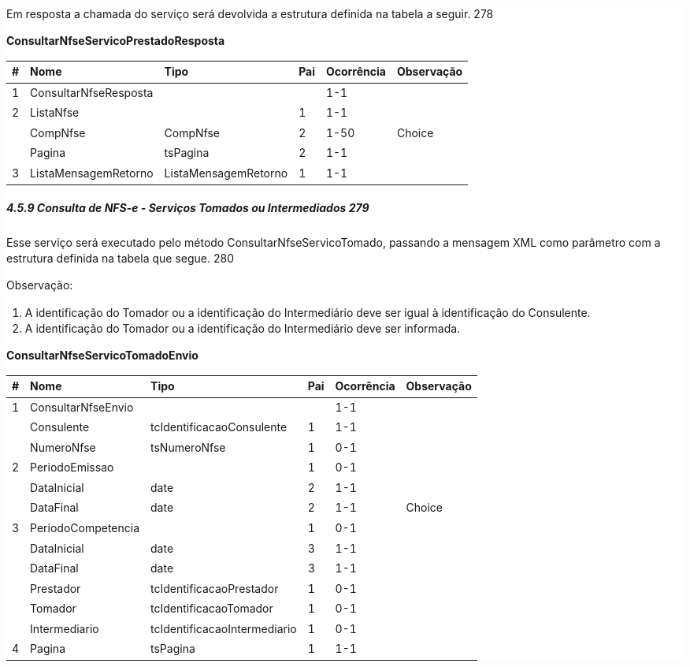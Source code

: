 Em resposta a chamada do serviço será devolvida a estrutura definida na tabela a seguir. 278

**ConsultarNfseServicoPrestadoResposta**

| \# | Nome | Tipo | Pai | Ocorrência | Observação |
| :---- | :---- | :---- | :---- | :---- | :---- |
| 1 | ConsultarNfseResposta |  |  | 1-1 |  |
| 2 | ListaNfse |  | 1 | 1-1 |  |
|  | CompNfse | CompNfse | 2 | 1-50 | Choice |
|  | Pagina | tsPagina | 2 | 1-1 |  |
| 3 | ListaMensagemRetorno | ListaMensagemRetorno | 1 | 1-1 |  |

##### **4.5.9 Consulta de NFS-e \- Serviços Tomados ou Intermediados 279**

Esse serviço será executado pelo método ConsultarNfseServicoTomado, passando a mensagem XML como parâmetro com a estrutura definida na tabela que segue. 280

Observação:

1. A identificação do Tomador ou a identificação do Intermediário deve ser igual à identificação do Consulente.  
2. A identificação do Tomador ou a identificação do Intermediário deve ser informada.

**ConsultarNfseServicoTomadoEnvio**

| \# | Nome | Tipo | Pai | Ocorrência | Observação |
| :---- | :---- | :---- | :---- | :---- | :---- |
| 1 | ConsultarNfseEnvio |  |  | 1-1 |  |
|  | Consulente | tcIdentificacaoConsulente | 1 | 1-1 |  |
|  | NumeroNfse | tsNumeroNfse | 1 | 0-1 |  |
| 2 | PeriodoEmissao |  | 1 | 0-1 |  |
|  | DataInicial | date | 2 | 1-1 |  |
|  | DataFinal | date | 2 | 1-1 | Choice |
| 3 | PeriodoCompetencia |  | 1 | 0-1 |  |
|  | DataInicial | date | 3 | 1-1 |  |
|  | DataFinal | date | 3 | 1-1 |  |
|  | Prestador | tcIdentificacaoPrestador | 1 | 0-1 |  |
|  | Tomador | tcIdentificacaoTomador | 1 | 0-1 |  |
|  | Intermediario | tcIdentificacaoIntermediario | 1 | 0-1 |  |
| 4 | Pagina | tsPagina | 1 | 1-1 |  |
